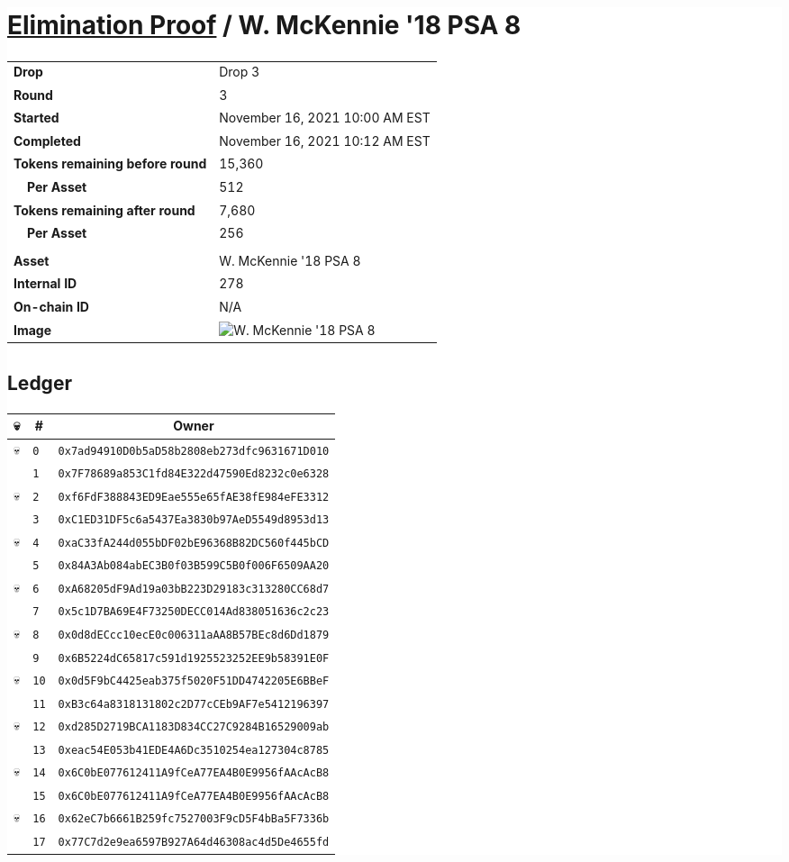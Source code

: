 # [Elimination Proof](./readme.md) / W. McKennie &#039;18 PSA 8

|||
|---|---|
| **Drop** | Drop 3 |
| **Round** | 3 |
| **Started** | November 16, 2021 10:00 AM EST |
| **Completed** | November 16, 2021 10:12 AM EST |
| **Tokens remaining before round** | 15,360 |
| **&nbsp;&nbsp;&nbsp;&nbsp;Per Asset** | 512 |
| **Tokens remaining after round** | 7,680 |
| **&nbsp;&nbsp;&nbsp;&nbsp;Per Asset** | 256 |
| | |
| **Asset** | W. McKennie &#039;18 PSA 8 |
| **Internal ID** | 278 |
| **On-chain ID** | N/A |
| **Image** | <img src="https://tcdn.blokpax.com/94d9199b-dc38-4092-922d-f418ca88d6a7/1763ec042548bba499f1579342ea431953d4d8846822b2926524d66d3583d90f.jpg" height="200" alt="W. McKennie &#039;18 PSA 8" /> |

## Ledger

| 💀 | # | Owner |
| --- | --- | --- |
| 💀 | `0` | `0x7ad94910D0b5aD58b2808eb273dfc9631671D010` |
|  | `1` | `0x7F78689a853C1fd84E322d47590Ed8232c0e6328` |
| 💀 | `2` | `0xf6FdF388843ED9Eae555e65fAE38fE984eFE3312` |
|  | `3` | `0xC1ED31DF5c6a5437Ea3830b97AeD5549d8953d13` |
| 💀 | `4` | `0xaC33fA244d055bDF02bE96368B82DC560f445bCD` |
|  | `5` | `0x84A3Ab084abEC3B0f03B599C5B0f006F6509AA20` |
| 💀 | `6` | `0xA68205dF9Ad19a03bB223D29183c313280CC68d7` |
|  | `7` | `0x5c1D7BA69E4F73250DECC014Ad838051636c2c23` |
| 💀 | `8` | `0x0d8dECcc10ecE0c006311aAA8B57BEc8d6Dd1879` |
|  | `9` | `0x6B5224dC65817c591d1925523252EE9b58391E0F` |
| 💀 | `10` | `0x0d5F9bC4425eab375f5020F51DD4742205E6BBeF` |
|  | `11` | `0xB3c64a8318131802c2D77cCEb9AF7e5412196397` |
| 💀 | `12` | `0xd285D2719BCA1183D834CC27C9284B16529009ab` |
|  | `13` | `0xeac54E053b41EDE4A6Dc3510254ea127304c8785` |
| 💀 | `14` | `0x6C0bE077612411A9fCeA77EA4B0E9956fAAcAcB8` |
|  | `15` | `0x6C0bE077612411A9fCeA77EA4B0E9956fAAcAcB8` |
| 💀 | `16` | `0x62eC7b6661B259fc7527003F9cD5F4bBa5F7336b` |
|  | `17` | `0x77C7d2e9ea6597B927A64d46308ac4d5De4655fd` |